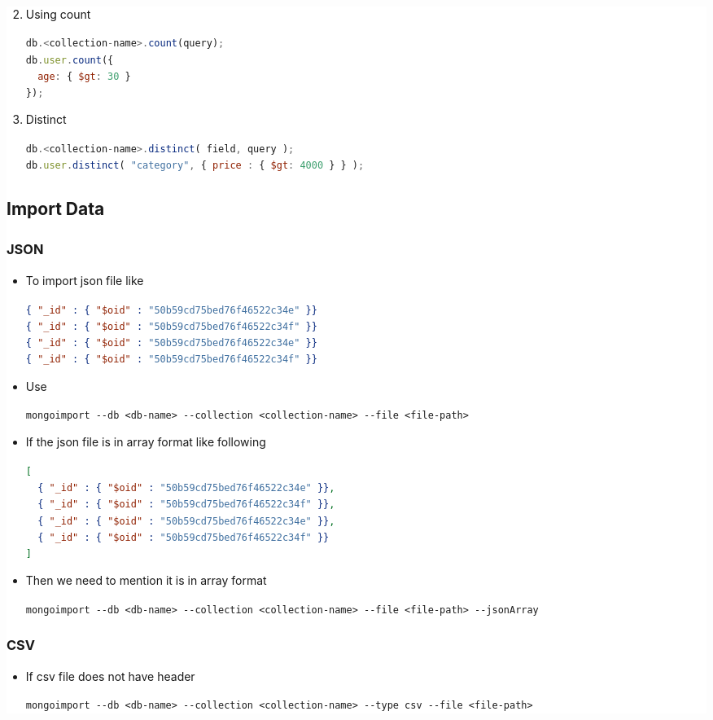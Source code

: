 2. Using count

    ```js
    db.<collection-name>.count(query);
    db.user.count({
      age: { $gt: 30 }
    });
    ```

3. Distinct

    ```js
    db.<collection-name>.distinct( field, query );
    db.user.distinct( "category", { price : { $gt: 4000 } } );
    ```

## Import Data
### JSON
- To import json file like

  ```json
  { "_id" : { "$oid" : "50b59cd75bed76f46522c34e" }}
  { "_id" : { "$oid" : "50b59cd75bed76f46522c34f" }}
  { "_id" : { "$oid" : "50b59cd75bed76f46522c34e" }}
  { "_id" : { "$oid" : "50b59cd75bed76f46522c34f" }}
  ```

- Use

  ```
  mongoimport --db <db-name> --collection <collection-name> --file <file-path> 
  ```

- If the json file is in array format like following 

  ```json
  [
    { "_id" : { "$oid" : "50b59cd75bed76f46522c34e" }},
    { "_id" : { "$oid" : "50b59cd75bed76f46522c34f" }},
    { "_id" : { "$oid" : "50b59cd75bed76f46522c34e" }},
    { "_id" : { "$oid" : "50b59cd75bed76f46522c34f" }}
  ]
  ```

- Then we need to mention it is in array format

  ```
  mongoimport --db <db-name> --collection <collection-name> --file <file-path> --jsonArray
  ```

### CSV
- If csv file does not have header

  ```
  mongoimport --db <db-name> --collection <collection-name> --type csv --file <file-path> 
  ```
